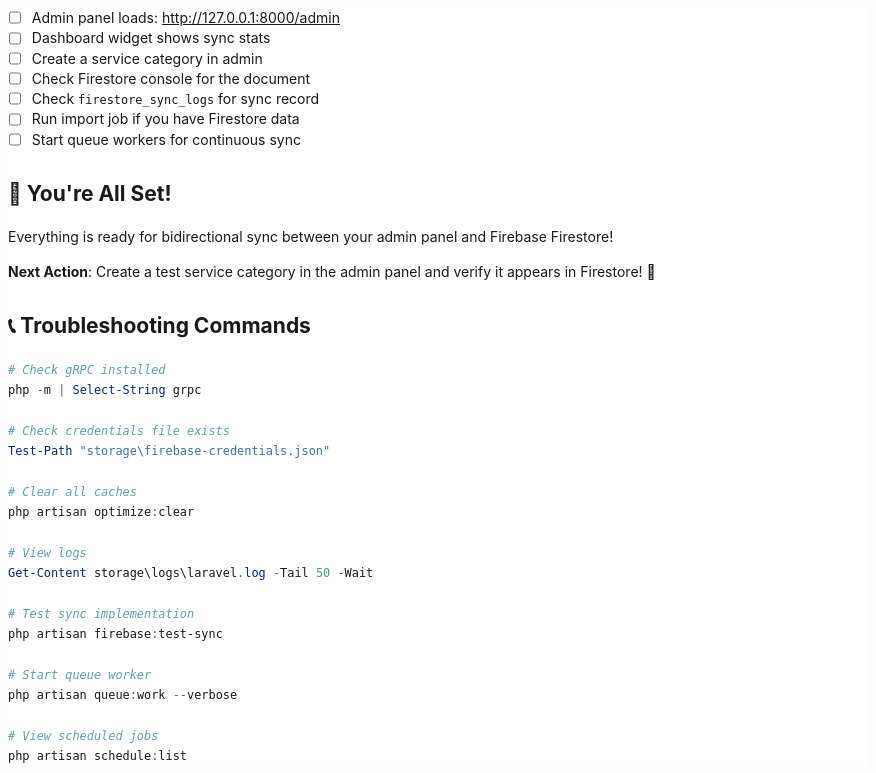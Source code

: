 - [ ] Admin panel loads: http://127.0.0.1:8000/admin
- [ ] Dashboard widget shows sync stats
- [ ] Create a service category in admin
- [ ] Check Firestore console for the document
- [ ] Check `firestore_sync_logs` for sync record
- [ ] Run import job if you have Firestore data
- [ ] Start queue workers for continuous sync

## 🎊 You're All Set!

Everything is ready for bidirectional sync between your admin panel and Firebase Firestore!

**Next Action**: Create a test service category in the admin panel and verify it appears in Firestore! 🚀

## 📞 Troubleshooting Commands

```powershell
# Check gRPC installed
php -m | Select-String grpc

# Check credentials file exists
Test-Path "storage\firebase-credentials.json"

# Clear all caches
php artisan optimize:clear

# View logs
Get-Content storage\logs\laravel.log -Tail 50 -Wait

# Test sync implementation
php artisan firebase:test-sync

# Start queue worker
php artisan queue:work --verbose

# View scheduled jobs
php artisan schedule:list
```
